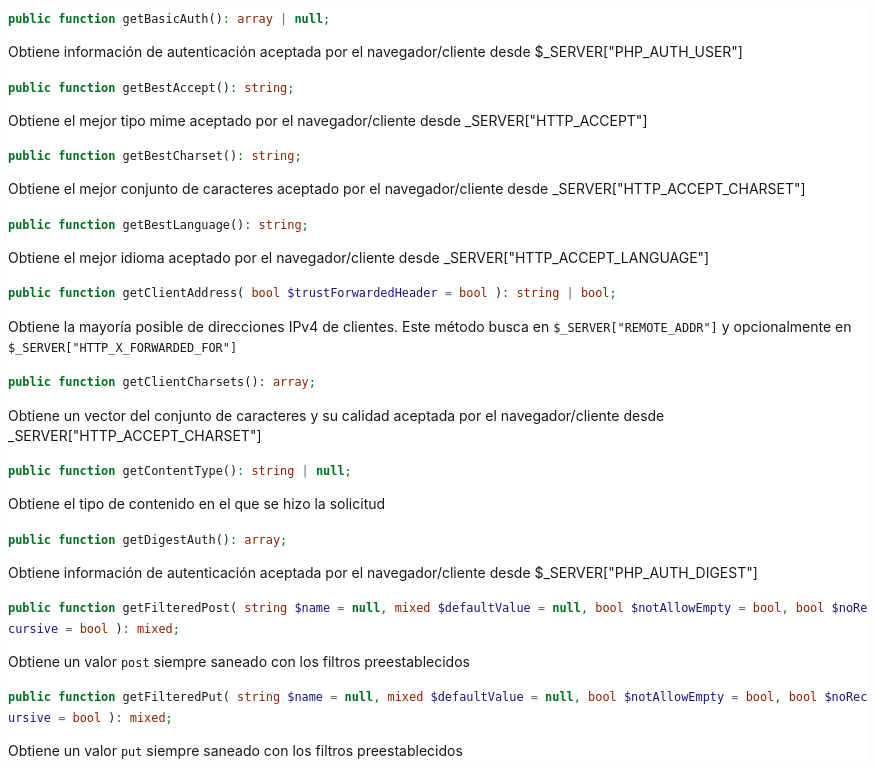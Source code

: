 
```php
public function getBasicAuth(): array | null;
```
Obtiene información de autenticación aceptada por el navegador/cliente desde $_SERVER["PHP_AUTH_USER"]


```php
public function getBestAccept(): string;
```
Obtiene el mejor tipo mime aceptado por el navegador/cliente desde _SERVER["HTTP_ACCEPT"]


```php
public function getBestCharset(): string;
```
Obtiene el mejor conjunto de caracteres aceptado por el navegador/cliente desde _SERVER["HTTP_ACCEPT_CHARSET"]


```php
public function getBestLanguage(): string;
```
Obtiene el mejor idioma aceptado por el navegador/cliente desde _SERVER["HTTP_ACCEPT_LANGUAGE"]


```php
public function getClientAddress( bool $trustForwardedHeader = bool ): string | bool;
```
Obtiene la mayoría posible de direcciones IPv4 de clientes. Este método busca en `$_SERVER["REMOTE_ADDR"]` y opcionalmente en `$_SERVER["HTTP_X_FORWARDED_FOR"]`


```php
public function getClientCharsets(): array;
```
Obtiene un vector del conjunto de caracteres y su calidad aceptada por el navegador/cliente desde _SERVER["HTTP_ACCEPT_CHARSET"]


```php
public function getContentType(): string | null;
```
Obtiene el tipo de contenido en el que se hizo la solicitud


```php
public function getDigestAuth(): array;
```
Obtiene información de autenticación aceptada por el navegador/cliente desde $_SERVER["PHP_AUTH_DIGEST"]


```php
public function getFilteredPost( string $name = null, mixed $defaultValue = null, bool $notAllowEmpty = bool, bool $noRecursive = bool ): mixed;
```
Obtiene un valor `post` siempre saneado con los filtros preestablecidos


```php
public function getFilteredPut( string $name = null, mixed $defaultValue = null, bool $notAllowEmpty = bool, bool $noRecursive = bool ): mixed;
```
Obtiene un valor `put` siempre saneado con los filtros preestablecidos
